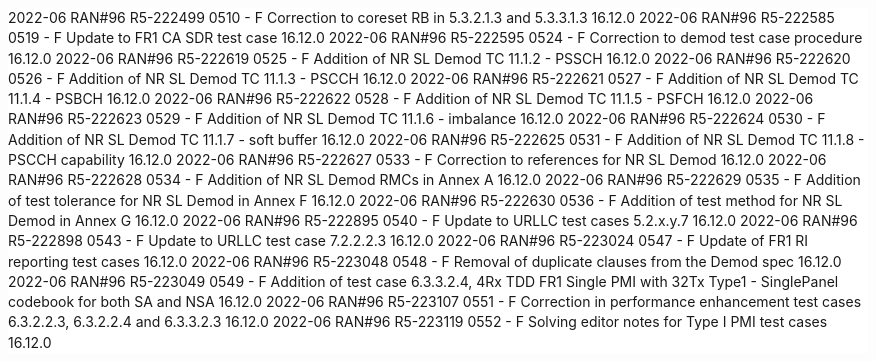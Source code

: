   2022-06              RAN\#96            R5-222499   0510     \-        F         Correction to coreset RB in 5.3.2.1.3 and 5.3.3.1.3                                                                                                                           16.12.0
  2022-06              RAN\#96            R5-222585   0519     \-        F         Update to FR1 CA SDR test case                                                                                                                                                16.12.0
  2022-06              RAN\#96            R5-222595   0524     \-        F         Correction to demod test case procedure                                                                                                                                       16.12.0
  2022-06              RAN\#96            R5-222619   0525     \-        F         Addition of NR SL Demod TC 11.1.2 - PSSCH                                                                                                                                     16.12.0
  2022-06              RAN\#96            R5-222620   0526     \-        F         Addition of NR SL Demod TC 11.1.3 - PSCCH                                                                                                                                     16.12.0
  2022-06              RAN\#96            R5-222621   0527     \-        F         Addition of NR SL Demod TC 11.1.4 - PSBCH                                                                                                                                     16.12.0
  2022-06              RAN\#96            R5-222622   0528     \-        F         Addition of NR SL Demod TC 11.1.5 - PSFCH                                                                                                                                     16.12.0
  2022-06              RAN\#96            R5-222623   0529     \-        F         Addition of NR SL Demod TC 11.1.6 - imbalance                                                                                                                                 16.12.0
  2022-06              RAN\#96            R5-222624   0530     \-        F         Addition of NR SL Demod TC 11.1.7 - soft buffer                                                                                                                               16.12.0
  2022-06              RAN\#96            R5-222625   0531     \-        F         Addition of NR SL Demod TC 11.1.8 - PSCCH capability                                                                                                                          16.12.0
  2022-06              RAN\#96            R5-222627   0533     \-        F         Correction to references for NR SL Demod                                                                                                                                      16.12.0
  2022-06              RAN\#96            R5-222628   0534     \-        F         Addition of NR SL Demod RMCs in Annex A                                                                                                                                       16.12.0
  2022-06              RAN\#96            R5-222629   0535     \-        F         Addition of test tolerance for NR SL Demod in Annex F                                                                                                                         16.12.0
  2022-06              RAN\#96            R5-222630   0536     \-        F         Addition of test method for NR SL Demod in Annex G                                                                                                                            16.12.0
  2022-06              RAN\#96            R5-222895   0540     \-        F         Update to URLLC test cases 5.2.x.y.7                                                                                                                                          16.12.0
  2022-06              RAN\#96            R5-222898   0543     \-        F         Update to URLLC test case 7.2.2.2.3                                                                                                                                           16.12.0
  2022-06              RAN\#96            R5-223024   0547     \-        F         Update of FR1 RI reporting test cases                                                                                                                                         16.12.0
  2022-06              RAN\#96            R5-223048   0548     \-        F         Removal of duplicate clauses from the Demod spec                                                                                                                              16.12.0
  2022-06              RAN\#96            R5-223049   0549     \-        F         Addition of test case 6.3.3.2.4, 4Rx TDD FR1 Single PMI with 32Tx Type1 - SinglePanel codebook for both SA and NSA                                                            16.12.0
  2022-06              RAN\#96            R5-223107   0551     \-        F         Correction in performance enhancement test cases 6.3.2.2.3, 6.3.2.2.4 and 6.3.3.2.3                                                                                           16.12.0
  2022-06              RAN\#96            R5-223119   0552     \-        F         Solving editor notes for Type I PMI test cases                                                                                                                                16.12.0
